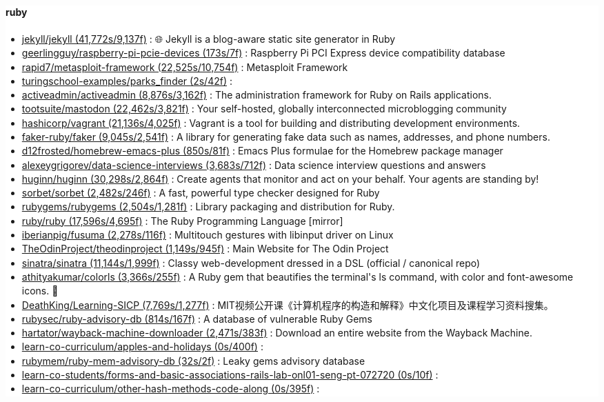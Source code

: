 #### ruby
* [jekyll/jekyll (41,772s/9,137f)](https://github.com/jekyll/jekyll) : 🌐 Jekyll is a blog-aware static site generator in Ruby
* [geerlingguy/raspberry-pi-pcie-devices (173s/7f)](https://github.com/geerlingguy/raspberry-pi-pcie-devices) : Raspberry Pi PCI Express device compatibility database
* [rapid7/metasploit-framework (22,525s/10,754f)](https://github.com/rapid7/metasploit-framework) : Metasploit Framework
* [turingschool-examples/parks_finder (2s/42f)](https://github.com/turingschool-examples/parks_finder) : 
* [activeadmin/activeadmin (8,876s/3,162f)](https://github.com/activeadmin/activeadmin) : The administration framework for Ruby on Rails applications.
* [tootsuite/mastodon (22,462s/3,821f)](https://github.com/tootsuite/mastodon) : Your self-hosted, globally interconnected microblogging community
* [hashicorp/vagrant (21,136s/4,025f)](https://github.com/hashicorp/vagrant) : Vagrant is a tool for building and distributing development environments.
* [faker-ruby/faker (9,045s/2,541f)](https://github.com/faker-ruby/faker) : A library for generating fake data such as names, addresses, and phone numbers.
* [d12frosted/homebrew-emacs-plus (850s/81f)](https://github.com/d12frosted/homebrew-emacs-plus) : Emacs Plus formulae for the Homebrew package manager
* [alexeygrigorev/data-science-interviews (3,683s/712f)](https://github.com/alexeygrigorev/data-science-interviews) : Data science interview questions and answers
* [huginn/huginn (30,298s/2,864f)](https://github.com/huginn/huginn) : Create agents that monitor and act on your behalf. Your agents are standing by!
* [sorbet/sorbet (2,482s/246f)](https://github.com/sorbet/sorbet) : A fast, powerful type checker designed for Ruby
* [rubygems/rubygems (2,504s/1,281f)](https://github.com/rubygems/rubygems) : Library packaging and distribution for Ruby.
* [ruby/ruby (17,596s/4,695f)](https://github.com/ruby/ruby) : The Ruby Programming Language [mirror]
* [iberianpig/fusuma (2,278s/116f)](https://github.com/iberianpig/fusuma) : Multitouch gestures with libinput driver on Linux
* [TheOdinProject/theodinproject (1,149s/945f)](https://github.com/TheOdinProject/theodinproject) : Main Website for The Odin Project
* [sinatra/sinatra (11,144s/1,999f)](https://github.com/sinatra/sinatra) : Classy web-development dressed in a DSL (official / canonical repo)
* [athityakumar/colorls (3,366s/255f)](https://github.com/athityakumar/colorls) : A Ruby gem that beautifies the terminal's ls command, with color and font-awesome icons. 🎉
* [DeathKing/Learning-SICP (7,769s/1,277f)](https://github.com/DeathKing/Learning-SICP) : MIT视频公开课《计算机程序的构造和解释》中文化项目及课程学习资料搜集。
* [rubysec/ruby-advisory-db (814s/167f)](https://github.com/rubysec/ruby-advisory-db) : A database of vulnerable Ruby Gems
* [hartator/wayback-machine-downloader (2,471s/383f)](https://github.com/hartator/wayback-machine-downloader) : Download an entire website from the Wayback Machine.
* [learn-co-curriculum/apples-and-holidays (0s/400f)](https://github.com/learn-co-curriculum/apples-and-holidays) : 
* [rubymem/ruby-mem-advisory-db (32s/2f)](https://github.com/rubymem/ruby-mem-advisory-db) : Leaky gems advisory database
* [learn-co-students/forms-and-basic-associations-rails-lab-onl01-seng-pt-072720 (0s/10f)](https://github.com/learn-co-students/forms-and-basic-associations-rails-lab-onl01-seng-pt-072720) : 
* [learn-co-curriculum/other-hash-methods-code-along (0s/395f)](https://github.com/learn-co-curriculum/other-hash-methods-code-along) : 
